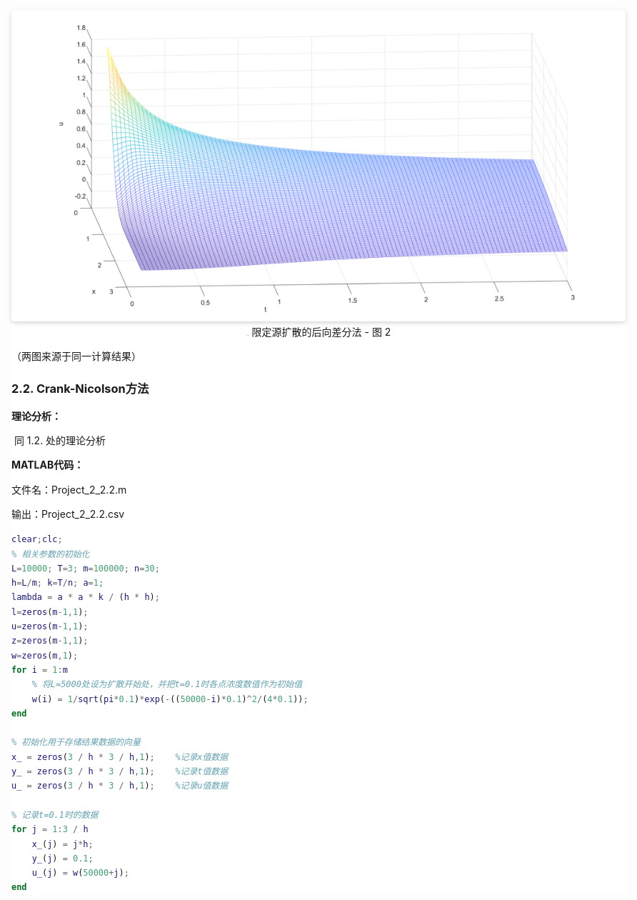 <center>    <img style="border-radius: 0.3125em;    box-shadow: 0 2px 4px 0 rgba(34,36,38,.12),0 2px 10px 0 rgba(34,36,38,.08);"     src="2_1_2.png" width = 100% height = 100% >    <br>    <div style="color:orange; border-bottom: 1px solid #d9d9d9;    display: inline-block;    color: #999;    padding: 2px;"></div> 限定源扩散的后向差分法 - 图 2 </center>

（两图来源于同一计算结果）



### 2.2. Crank-Nicolson方法

**理论分析：**

​		同 1.2. 处的理论分析



**MATLAB代码：**

文件名：Project_2_2.2.m

输出：Project_2_2.2.csv

```matlab
clear;clc;
% 相关参数的初始化
L=10000; T=3; m=100000; n=30;
h=L/m; k=T/n; a=1;
lambda = a * a * k / (h * h);
l=zeros(m-1,1);
u=zeros(m-1,1);
z=zeros(m-1,1);
w=zeros(m,1);
for i = 1:m
    % 将L=5000处设为扩散开始处，并把t=0.1时各点浓度数值作为初始值
    w(i) = 1/sqrt(pi*0.1)*exp(-((50000-i)*0.1)^2/(4*0.1));
end

% 初始化用于存储结果数据的向量
x_ = zeros(3 / h * 3 / h,1);	%记录x值数据
y_ = zeros(3 / h * 3 / h,1);	%记录t值数据
u_ = zeros(3 / h * 3 / h,1);	%记录u值数据

% 记录t=0.1时的数据
for j = 1:3 / h
    x_(j) = j*h;
    y_(j) = 0.1;
    u_(j) = w(50000+j);
end
```